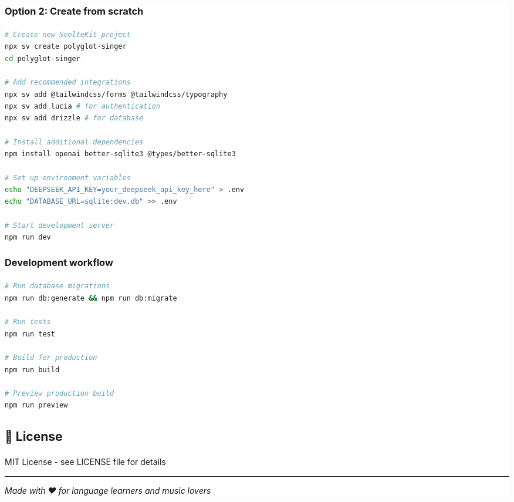 ### Option 2: Create from scratch
```bash
# Create new SvelteKit project
npx sv create polyglot-singer
cd polyglot-singer

# Add recommended integrations
npx sv add @tailwindcss/forms @tailwindcss/typography
npx sv add lucia # for authentication
npx sv add drizzle # for database

# Install additional dependencies
npm install openai better-sqlite3 @types/better-sqlite3

# Set up environment variables
echo "DEEPSEEK_API_KEY=your_deepseek_api_key_here" > .env
echo "DATABASE_URL=sqlite:dev.db" >> .env

# Start development server
npm run dev
```

### Development workflow
```bash
# Run database migrations
npm run db:generate && npm run db:migrate

# Run tests
npm run test

# Build for production
npm run build

# Preview production build
npm run preview
```

## 📄 License

MIT License - see LICENSE file for details

---

*Made with ❤️ for language learners and music lovers*
